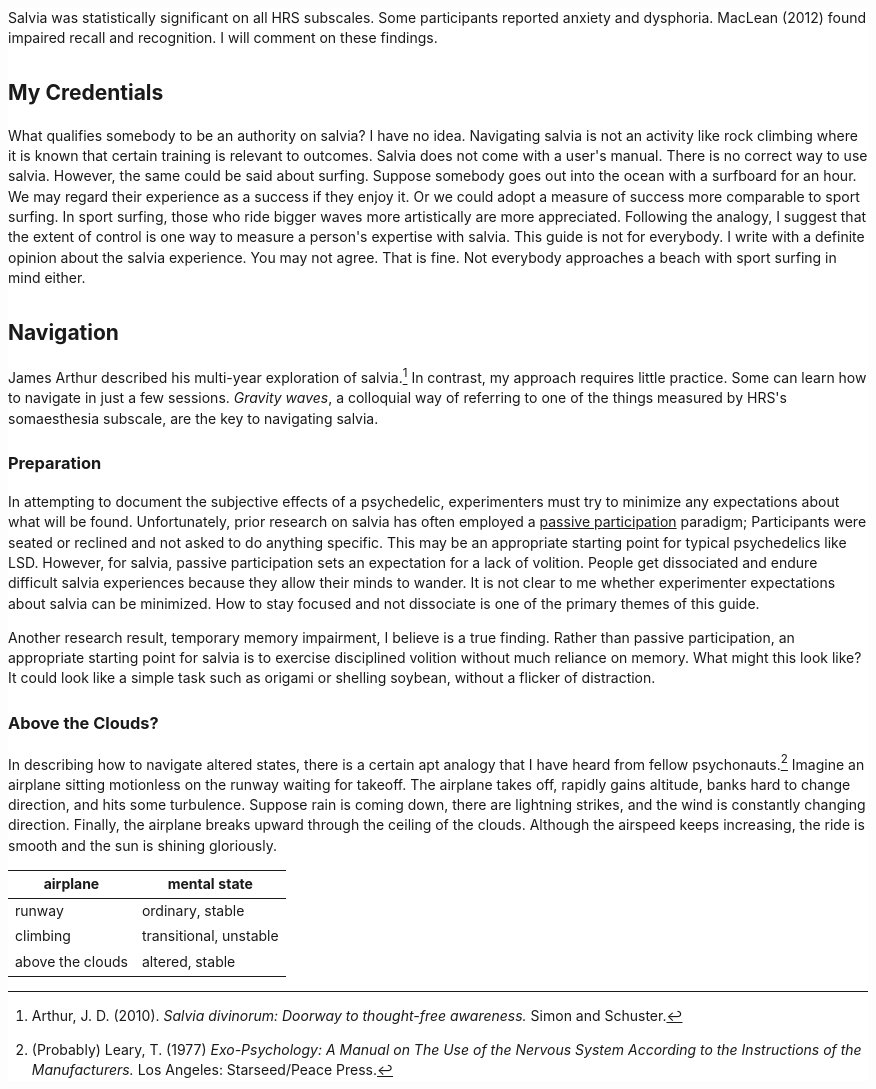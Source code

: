 Salvia was statistically significant on all HRS subscales. Some participants reported anxiety and dysphoria. MacLean (2012) found impaired recall and recognition. I will comment on these findings.

## My Credentials

What qualifies somebody to be an authority on salvia? I have no idea. Navigating salvia is not an activity like rock climbing where it is known that certain training is relevant to outcomes. Salvia does not come with a user's manual. There is no correct way to use salvia. However, the same could be said about surfing. Suppose somebody goes out into the ocean with a surfboard for an hour. We may regard their experience as a success if they enjoy it. Or we could adopt a measure of success more comparable to sport surfing. In sport surfing, those who ride bigger waves more artistically are more appreciated. Following the analogy, I suggest that the extent of control is one way to measure a person's expertise with salvia. This guide is not for everybody. I write with a definite opinion about the salvia experience. You may not agree. That is fine. Not everybody approaches a beach with sport surfing in mind either.

## Navigation

James Arthur described his multi-year exploration of salvia.[^arthur2010] In contrast, my approach requires little practice. Some can learn how to navigate in just a few sessions. *Gravity waves*, a colloquial way of referring to one of the things measured by HRS's somaesthesia subscale, are the key to navigating salvia.

### Preparation

In attempting to document the subjective effects of a psychedelic, experimenters must try to minimize any expectations about what will be found. Unfortunately, prior research on salvia has often employed a [passive participation](#Subjective-Effects-of-Passive-Participation) paradigm; Participants were seated or reclined and not asked to do anything specific. This may be an appropriate starting point for typical psychedelics like LSD. However, for salvia, passive participation sets an expectation for a lack of volition. People get dissociated and endure difficult salvia experiences because they allow their minds to wander. It is not clear to me whether experimenter expectations about salvia can be minimized. How to stay focused and not dissociate is one of the primary themes of this guide.

Another research result, temporary memory impairment, I believe is a true finding. Rather than passive participation, an appropriate starting point for salvia is to exercise disciplined volition without much reliance on memory. What might this look like? It could look like a simple task such as origami or shelling soybean, without a flicker of distraction.

### Above the Clouds?

In describing how to navigate altered states, there is a certain apt analogy that I have heard from fellow psychonauts.[^leary1977] Imagine an airplane sitting motionless on the runway waiting for takeoff. The airplane takes off, rapidly gains altitude, banks hard to change direction, and hits some turbulence. Suppose rain is coming down, there are lightning strikes, and the wind is constantly changing direction. Finally, the airplane breaks upward through the ceiling of the clouds. Although the airspeed keeps increasing, the ride is smooth and the sun is shining gloriously.

| airplane      | mental state |
| ------------- | -----------  |
| runway | ordinary, stable |
| climbing           | transitional, unstable |
| above the clouds   | altered, stable |


[^maclean2012]: MacLean, K. A., Johnson, M. W., Reissig, C. J., Prisinzano, T. E., Griffiths, R. R. (2012). Dose-related effects of salvinorin A in humans: Dissociative, hallucinogenic, and memory effects. *Psychopharmacology, 226*(2), 381--392.
[^addy2012]: Addy, P. H. (2012). Acute and post-acute behavioral and psychological effects of salvinorin A in humans. *Psychopharmacology, 220*(1), 195--204.
[^maqueda2015]: Maqueda, A. E., Valle, M., Addy, P. H., Antonijoan, R. M., Puntes, M., Coimbra, J., ... & Riba, J. (2015). Salvinorin-A induces intense dissociative effects, blocking external sensory perception and modulating interoception and sense of body ownership in humans. *International Journal of Neuropsychopharmacology, 18*(12), 1--4.
[^strassman1994]: Strassman, R. J., Qualls, C. R., Uhlenhuth, E. H., & Kellner, R. (1994). Dose-response study of N, N-dimethyltryptamine in humans: II. Subjective effects and preliminary results of a new rating scale. *Archives of General Psychiatry, 51*(2), 98--108.
[^maqueda2018]: Maqueda, A. E. (2018). The Use of *Salvia divinorum* from a Mazatec Perspective. In B. C. Labate and C. Cavnar (Eds.) *Plant Medicines, Healing and Psychedelic Science* (pp. 55--70). Springer International Publishing.
[^arthur2010]: Arthur, J. D. (2010). *Salvia divinorum: Doorway to thought-free awareness.* Simon and Schuster.
[^synesthesia]: Synesthesia juxtapositions the information from one sense into another (e.g., hearing colors). The medium where the gravity waves exist is not a sense per se, but a property of attention.
[^doss2020]: Doss, M. K., May, D. G., Johnson, M. W., Clifton, J. M., Hedrick, S. L., Prisinzano, T. E., ... & Barrett, F. S. (2020). The acute effects of the atypical dissociative hallucinogen salvinorin A on functional connectivity in the human brain. *Scientific Reports, 10*(1), 1--12.
[^doss2022]: Doss, M., de Wit, H., & Gallo, D. A. (2022, June 2). The Acute Effects of Psychoactive Drugs on Emotional Episodic Memory Encoding, Consolidation, and Retrieval. https://psyarxiv.com/tkczm/
[^prause2021]: Prause, N., Siegle, G. J., & Coan, J. (2021). Partner intimate touch is associated with increased interpersonal closeness, especially in non-romantic partners. *PLOS ONE, 16*(3), e0246065.
[^leary1977]: (Probably) Leary, T. (1977) *Exo-Psychology: A Manual on The Use of the Nervous System According to the Instructions of the Manufacturers.* Los Angeles: Starseed/Peace Press.